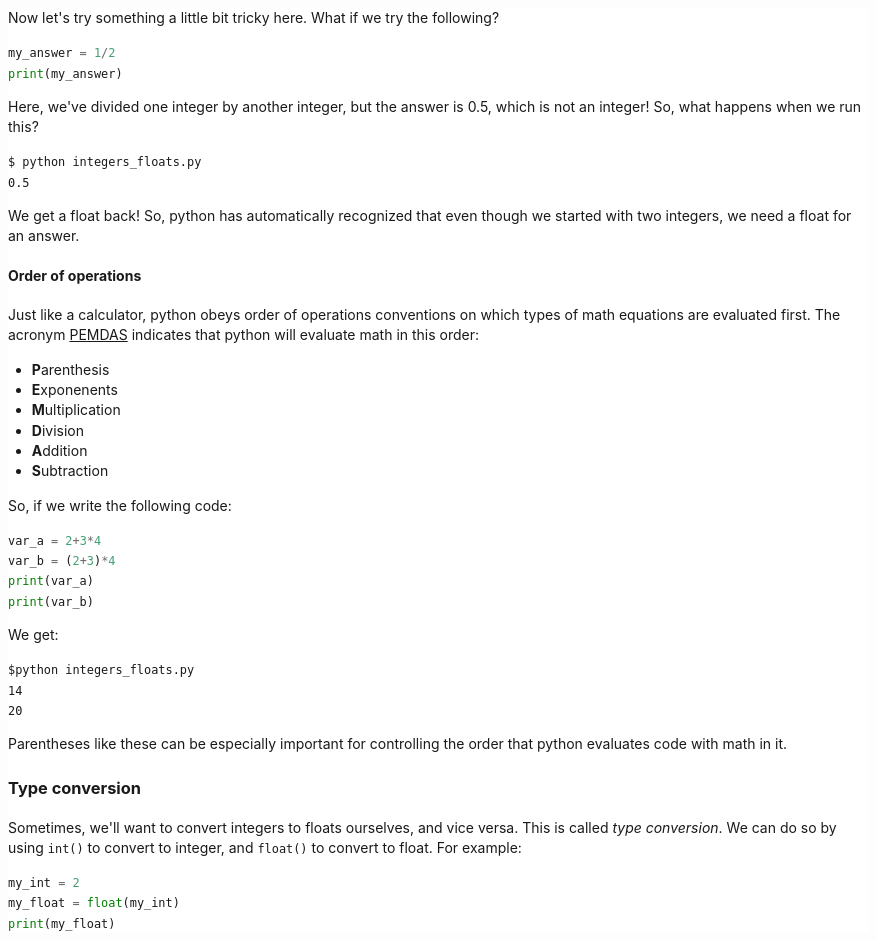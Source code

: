 Now let's try something a little bit tricky here. What if we try the following?

```python
my_answer = 1/2
print(my_answer)
```

Here, we've divided one integer by another integer, but the answer is 0.5, which is not an integer! So, what happens when we run this?


```console
$ python integers_floats.py
0.5
```

We get a float back! So, python has automatically recognized that even though we started with two integers, we need a float for an answer.


#### Order of operations

Just like a calculator, python obeys order of operations conventions on which types of math equations are evaluated first. The acronym [PEMDAS](https://thehelloworldprogram.com/python/python-operators-order-precedence/) indicates that python will evaluate math in this order:
* **P**arenthesis
* **E**xponenents
* **M**ultiplication
* **D**ivision
* **A**ddition
* **S**ubtraction

So, if we write the following code:
```python
var_a = 2+3*4
var_b = (2+3)*4
print(var_a)
print(var_b)
```

We get:
```console
$python integers_floats.py
14
20
```

Parentheses like these can be especially important for controlling the order that python evaluates code with math in it.

### Type conversion

Sometimes, we'll want to convert integers to floats ourselves, and vice versa. This is called *type conversion*. We can do so by using `int()` to convert to integer, and `float()` to convert to float. For example:


```python
my_int = 2
my_float = float(my_int)
print(my_float)
```
